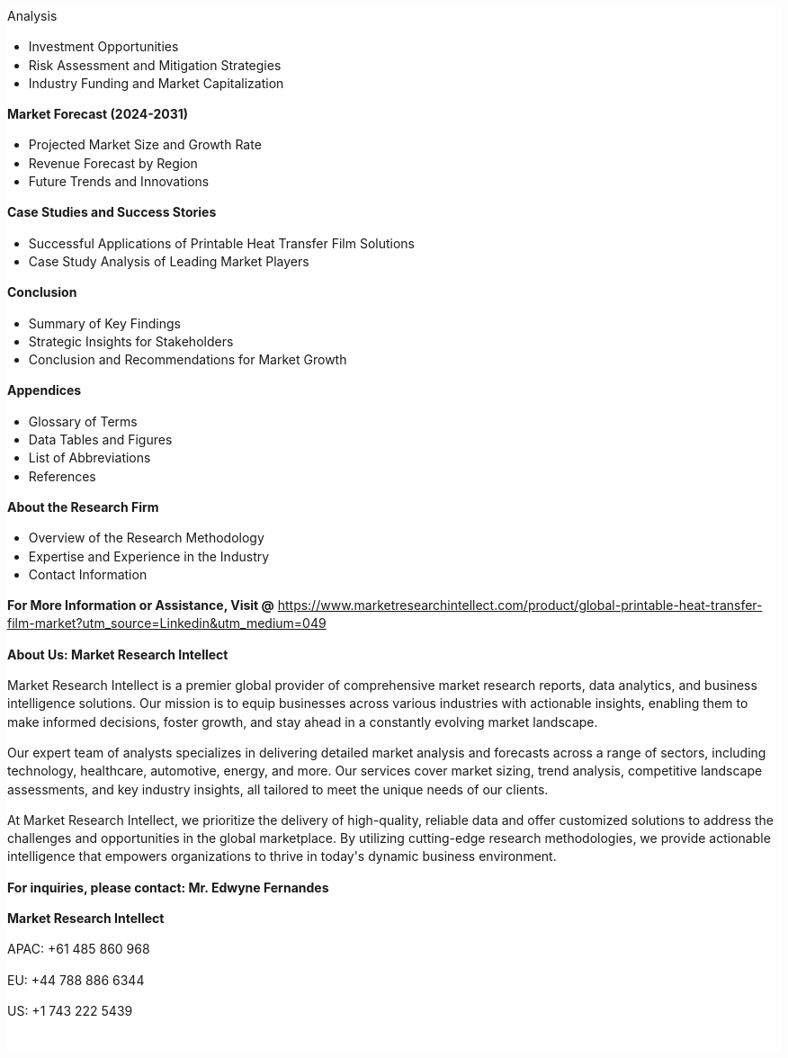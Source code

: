 Analysis</strong></p><ul><li>Investment Opportunities</li><li>Risk Assessment and Mitigation Strategies</li><li>Industry Funding and Market Capitalization</li></ul><p><strong>Market Forecast (2024-2031)</strong></p><ul><li>Projected Market Size and Growth Rate</li><li>Revenue Forecast by Region</li><li>Future Trends and Innovations</li></ul><p><strong>Case Studies and Success Stories</strong></p><ul><li>Successful Applications of Printable Heat Transfer Film Solutions</li><li>Case Study Analysis of Leading Market Players</li></ul><p><strong>Conclusion</strong></p><ul><li>Summary of Key Findings</li><li>Strategic Insights for Stakeholders</li><li>Conclusion and Recommendations for Market Growth</li></ul><p><strong>Appendices</strong></p><ul><li>Glossary of Terms</li><li>Data Tables and Figures</li><li>List of Abbreviations</li><li>References</li></ul><p><strong>About the Research Firm</strong></p><ul><li>Overview of the Research Methodology</li><li>Expertise and Experience in the Industry</li><li>Contact Information</li></ul></div><div class="article-main__content" data-test-id="publishing-text-block"><p><span class="font-[700]"><strong>For More Information or Assistance, Visit @</strong>&nbsp;<a href="https://www.marketresearchintellect.com/product/global-printable-heat-transfer-film-market?utm_source=Linkedin&utm_medium=049">https://www.marketresearchintellect.com/product/global-printable-heat-transfer-film-market?utm_source=Linkedin&utm_medium=049</a></span></p><p><strong>About Us: Market Research Intellect</strong></p><p>Market Research Intellect is a premier global provider of comprehensive market research reports, data analytics, and business intelligence solutions. Our mission is to equip businesses across various industries with actionable insights, enabling them to make informed decisions, foster growth, and stay ahead in a constantly evolving market landscape.</p><p>Our expert team of analysts specializes in delivering detailed market analysis and forecasts across a range of sectors, including technology, healthcare, automotive, energy, and more. Our services cover market sizing, trend analysis, competitive landscape assessments, and key industry insights, all tailored to meet the unique needs of our clients.</p><p>At Market Research Intellect, we prioritize the delivery of high-quality, reliable data and offer customized solutions to address the challenges and opportunities in the global marketplace. By utilizing cutting-edge research methodologies, we provide actionable intelligence that empowers organizations to thrive in today's dynamic business environment.</p><p><strong>For inquiries, please contact: Mr. Edwyne Fernandes</strong></p><p><strong>Market Research Intellect</strong></p><p>APAC: +61 485 860 968</p><p>EU: +44 788 886 6344</p><p>US: +1 743 222 5439</p></div><div class="article-main__content" data-test-id="publishing-text-block">&nbsp;</div>
